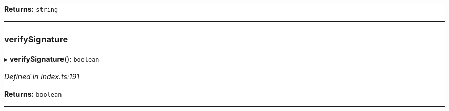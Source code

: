 **Returns:** `string`

---

<a id="verifysignature"></a>

### verifySignature

▸ **verifySignature**(): `boolean`

_Defined in [index.ts:191](https://github.com/StylusFrost/flureejs-tx/blob/7429029/src/index.ts#L191)_

**Returns:** `boolean`

---
